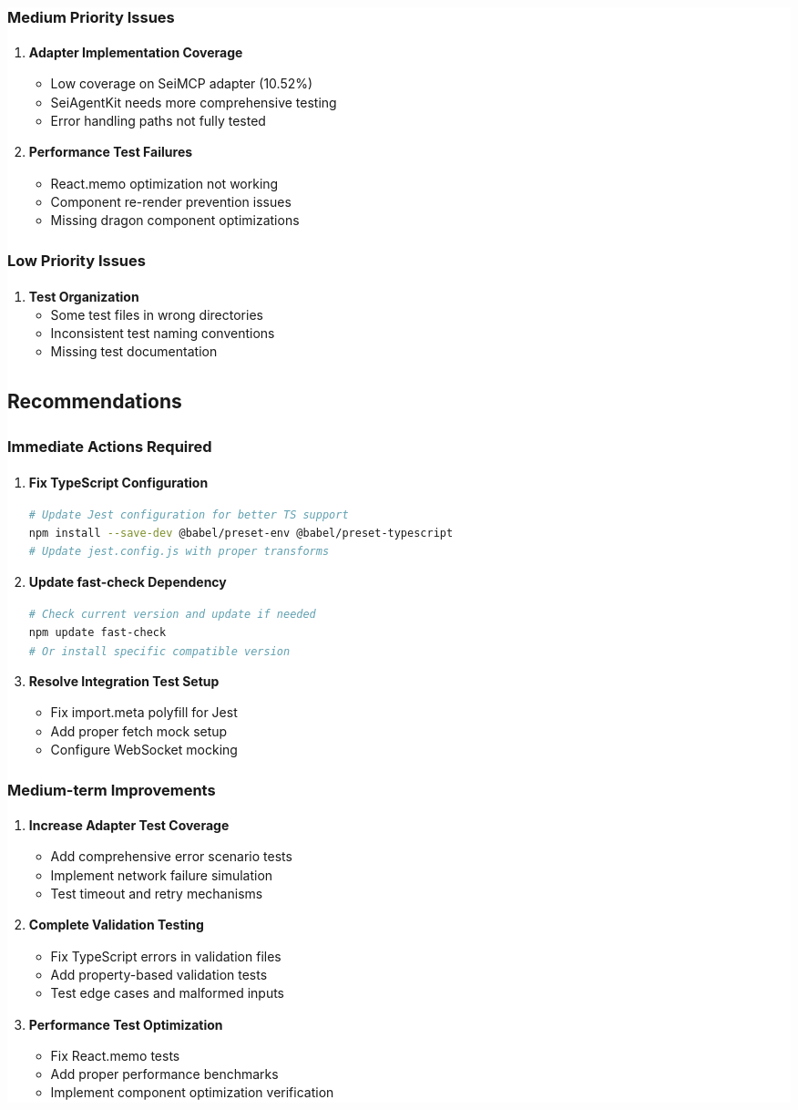 ### Medium Priority Issues
1. **Adapter Implementation Coverage**
   - Low coverage on SeiMCP adapter (10.52%)
   - SeiAgentKit needs more comprehensive testing
   - Error handling paths not fully tested

2. **Performance Test Failures**
   - React.memo optimization not working
   - Component re-render prevention issues
   - Missing dragon component optimizations

### Low Priority Issues
1. **Test Organization**
   - Some test files in wrong directories
   - Inconsistent test naming conventions
   - Missing test documentation

## Recommendations

### Immediate Actions Required

1. **Fix TypeScript Configuration**
   ```bash
   # Update Jest configuration for better TS support
   npm install --save-dev @babel/preset-env @babel/preset-typescript
   # Update jest.config.js with proper transforms
   ```

2. **Update fast-check Dependency**
   ```bash
   # Check current version and update if needed
   npm update fast-check
   # Or install specific compatible version
   ```

3. **Resolve Integration Test Setup**
   - Fix import.meta polyfill for Jest
   - Add proper fetch mock setup
   - Configure WebSocket mocking

### Medium-term Improvements

1. **Increase Adapter Test Coverage**
   - Add comprehensive error scenario tests
   - Implement network failure simulation
   - Test timeout and retry mechanisms

2. **Complete Validation Testing**
   - Fix TypeScript errors in validation files
   - Add property-based validation tests
   - Test edge cases and malformed inputs

3. **Performance Test Optimization**
   - Fix React.memo tests
   - Add proper performance benchmarks
   - Implement component optimization verification
